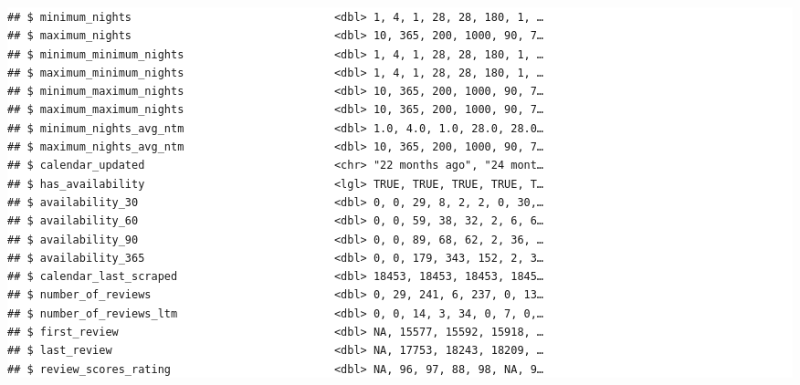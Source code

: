     ## $ minimum_nights                               <dbl> 1, 4, 1, 28, 28, 180, 1, …
    ## $ maximum_nights                               <dbl> 10, 365, 200, 1000, 90, 7…
    ## $ minimum_minimum_nights                       <dbl> 1, 4, 1, 28, 28, 180, 1, …
    ## $ maximum_minimum_nights                       <dbl> 1, 4, 1, 28, 28, 180, 1, …
    ## $ minimum_maximum_nights                       <dbl> 10, 365, 200, 1000, 90, 7…
    ## $ maximum_maximum_nights                       <dbl> 10, 365, 200, 1000, 90, 7…
    ## $ minimum_nights_avg_ntm                       <dbl> 1.0, 4.0, 1.0, 28.0, 28.0…
    ## $ maximum_nights_avg_ntm                       <dbl> 10, 365, 200, 1000, 90, 7…
    ## $ calendar_updated                             <chr> "22 months ago", "24 mont…
    ## $ has_availability                             <lgl> TRUE, TRUE, TRUE, TRUE, T…
    ## $ availability_30                              <dbl> 0, 0, 29, 8, 2, 2, 0, 30,…
    ## $ availability_60                              <dbl> 0, 0, 59, 38, 32, 2, 6, 6…
    ## $ availability_90                              <dbl> 0, 0, 89, 68, 62, 2, 36, …
    ## $ availability_365                             <dbl> 0, 0, 179, 343, 152, 2, 3…
    ## $ calendar_last_scraped                        <dbl> 18453, 18453, 18453, 1845…
    ## $ number_of_reviews                            <dbl> 0, 29, 241, 6, 237, 0, 13…
    ## $ number_of_reviews_ltm                        <dbl> 0, 0, 14, 3, 34, 0, 7, 0,…
    ## $ first_review                                 <dbl> NA, 15577, 15592, 15918, …
    ## $ last_review                                  <dbl> NA, 17753, 18243, 18209, …
    ## $ review_scores_rating                         <dbl> NA, 96, 97, 88, 98, NA, 9…